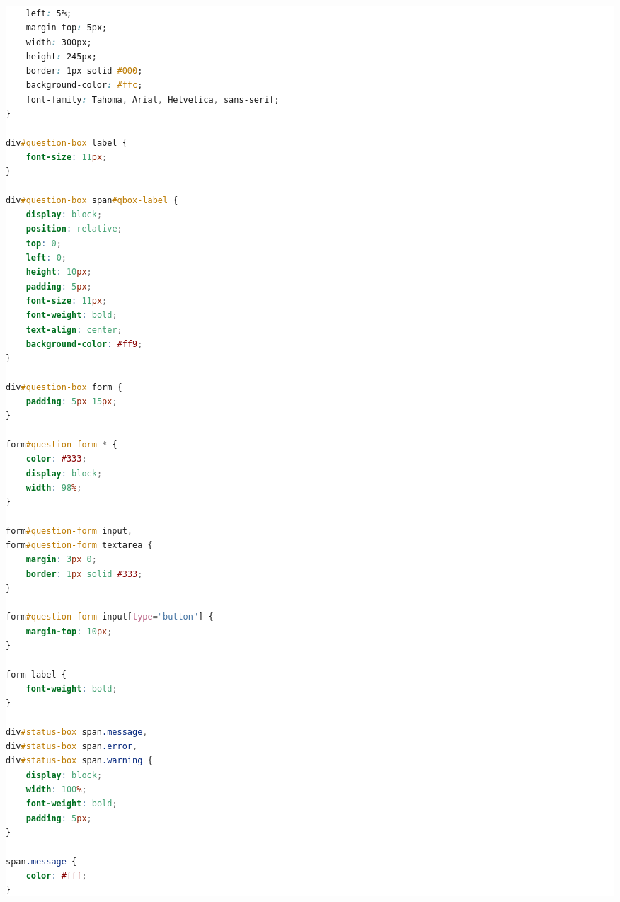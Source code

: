 ```css
    left: 5%;
    margin-top: 5px;
    width: 300px;
    height: 245px;
    border: 1px solid #000;
    background-color: #ffc;
    font-family: Tahoma, Arial, Helvetica, sans-serif;
}

div#question-box label {
    font-size: 11px;
}

div#question-box span#qbox-label {
    display: block;
    position: relative;
    top: 0;
    left: 0;
    height: 10px;
    padding: 5px;
    font-size: 11px;
    font-weight: bold;
    text-align: center;
    background-color: #ff9;
}

div#question-box form {
    padding: 5px 15px;
}

form#question-form * {
    color: #333;
    display: block;
    width: 98%;
}

form#question-form input,
form#question-form textarea {
    margin: 3px 0;
    border: 1px solid #333;
}

form#question-form input[type="button"] {
    margin-top: 10px;
}

form label {
    font-weight: bold;
}

div#status-box span.message,
div#status-box span.error,
div#status-box span.warning {
    display: block;
    width: 100%;
    font-weight: bold;
    padding: 5px;
}

span.message {
    color: #fff;
}

```